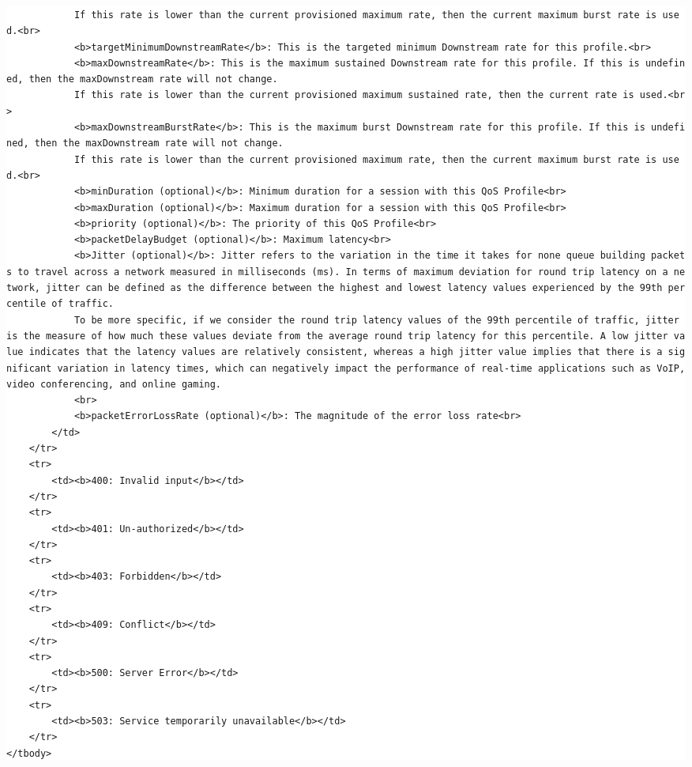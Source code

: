                 If this rate is lower than the current provisioned maximum rate, then the current maximum burst rate is used.<br>
                <b>targetMinimumDownstreamRate</b>: This is the targeted minimum Downstream rate for this profile.<br>
                <b>maxDownstreamRate</b>: This is the maximum sustained Downstream rate for this profile. If this is undefined, then the maxDownstream rate will not change.
                If this rate is lower than the current provisioned maximum sustained rate, then the current rate is used.<br>
                <b>maxDownstreamBurstRate</b>: This is the maximum burst Downstream rate for this profile. If this is undefined, then the maxDownstream rate will not change.
                If this rate is lower than the current provisioned maximum rate, then the current maximum burst rate is used.<br>
                <b>minDuration (optional)</b>: Minimum duration for a session with this QoS Profile<br>
                <b>maxDuration (optional)</b>: Maximum duration for a session with this QoS Profile<br>
                <b>priority (optional)</b>: The priority of this QoS Profile<br>
                <b>packetDelayBudget (optional)</b>: Maximum latency<br>
                <b>Jitter (optional)</b>: Jitter refers to the variation in the time it takes for none queue building packets to travel across a network measured in milliseconds (ms). In terms of maximum deviation for round trip latency on a network, jitter can be defined as the difference between the highest and lowest latency values experienced by the 99th percentile of traffic.
                To be more specific, if we consider the round trip latency values of the 99th percentile of traffic, jitter is the measure of how much these values deviate from the average round trip latency for this percentile. A low jitter value indicates that the latency values are relatively consistent, whereas a high jitter value implies that there is a significant variation in latency times, which can negatively impact the performance of real-time applications such as VoIP, video conferencing, and online gaming.
                <br>
                <b>packetErrorLossRate (optional)</b>: The magnitude of the error loss rate<br>
            </td>
        </tr>
        <tr>
            <td><b>400: Invalid input</b></td>
        </tr>
        <tr>
            <td><b>401: Un-authorized</b></td>
        </tr>
        <tr>
            <td><b>403: Forbidden</b></td>
        </tr>
        <tr>
            <td><b>409: Conflict</b></td>
        </tr>
        <tr>
            <td><b>500: Server Error</b></td>
        </tr>
        <tr>
            <td><b>503: Service temporarily unavailable</b></td>
        </tr>
    </tbody>
</table>
